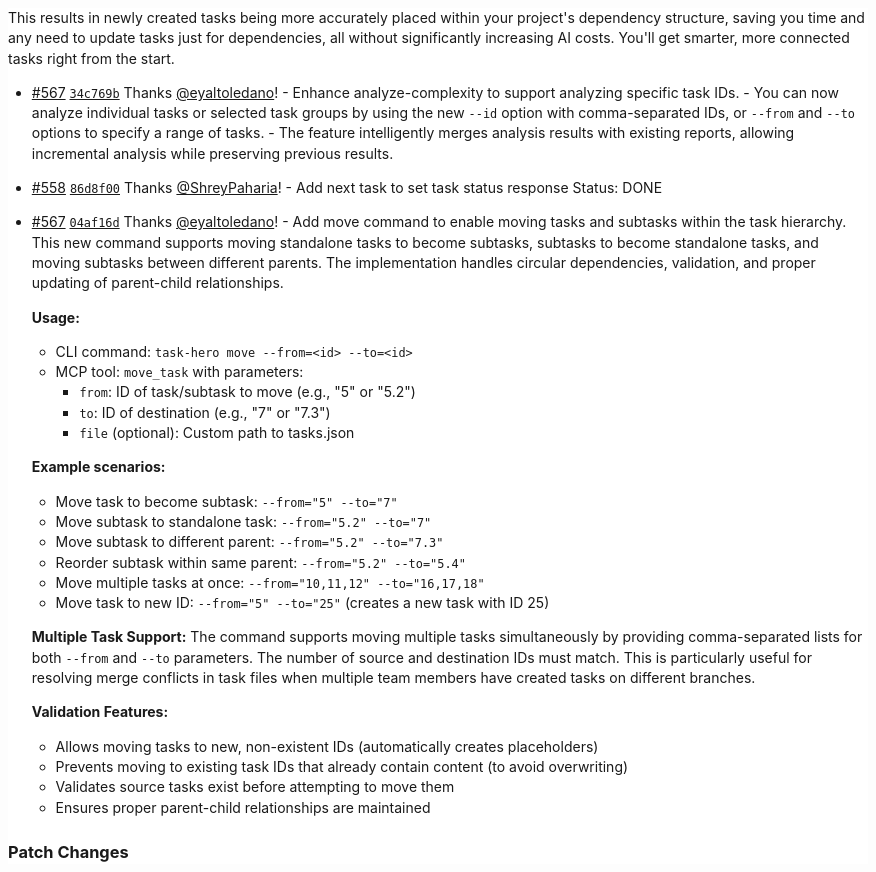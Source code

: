   This results in newly created tasks being more accurately placed within your project's dependency structure, saving you time and any need to update tasks just for dependencies, all without significantly increasing AI costs. You'll get smarter, more connected tasks right from the start.

- [#567](https://github.com/eyaltoledano/claude-task-hero/pull/567) [`34c769b`](https://github.com/eyaltoledano/claude-task-hero/commit/34c769bcd0faf65ddec3b95de2ba152a8be3ec5c) Thanks [@eyaltoledano](https://github.com/eyaltoledano)! - Enhance analyze-complexity to support analyzing specific task IDs. - You can now analyze individual tasks or selected task groups by using the new `--id` option with comma-separated IDs, or `--from` and `--to` options to specify a range of tasks. - The feature intelligently merges analysis results with existing reports, allowing incremental analysis while preserving previous results.

- [#558](https://github.com/eyaltoledano/claude-task-hero/pull/558) [`86d8f00`](https://github.com/eyaltoledano/claude-task-hero/commit/86d8f00af809887ee0ba0ba7157cc555e0d07c38) Thanks [@ShreyPaharia](https://github.com/ShreyPaharia)! - Add next task to set task status response
  Status: DONE

- [#567](https://github.com/eyaltoledano/claude-task-hero/pull/567) [`04af16d`](https://github.com/eyaltoledano/claude-task-hero/commit/04af16de27295452e134b17b3c7d0f44bbb84c29) Thanks [@eyaltoledano](https://github.com/eyaltoledano)! - Add move command to enable moving tasks and subtasks within the task hierarchy. This new command supports moving standalone tasks to become subtasks, subtasks to become standalone tasks, and moving subtasks between different parents. The implementation handles circular dependencies, validation, and proper updating of parent-child relationships.

  **Usage:**

  - CLI command: `task-hero move --from=<id> --to=<id>`
  - MCP tool: `move_task` with parameters:
    - `from`: ID of task/subtask to move (e.g., "5" or "5.2")
    - `to`: ID of destination (e.g., "7" or "7.3")
    - `file` (optional): Custom path to tasks.json

  **Example scenarios:**

  - Move task to become subtask: `--from="5" --to="7"`
  - Move subtask to standalone task: `--from="5.2" --to="7"`
  - Move subtask to different parent: `--from="5.2" --to="7.3"`
  - Reorder subtask within same parent: `--from="5.2" --to="5.4"`
  - Move multiple tasks at once: `--from="10,11,12" --to="16,17,18"`
  - Move task to new ID: `--from="5" --to="25"` (creates a new task with ID 25)

  **Multiple Task Support:**
  The command supports moving multiple tasks simultaneously by providing comma-separated lists for both `--from` and `--to` parameters. The number of source and destination IDs must match. This is particularly useful for resolving merge conflicts in task files when multiple team members have created tasks on different branches.

  **Validation Features:**

  - Allows moving tasks to new, non-existent IDs (automatically creates placeholders)
  - Prevents moving to existing task IDs that already contain content (to avoid overwriting)
  - Validates source tasks exist before attempting to move them
  - Ensures proper parent-child relationships are maintained

### Patch Changes

